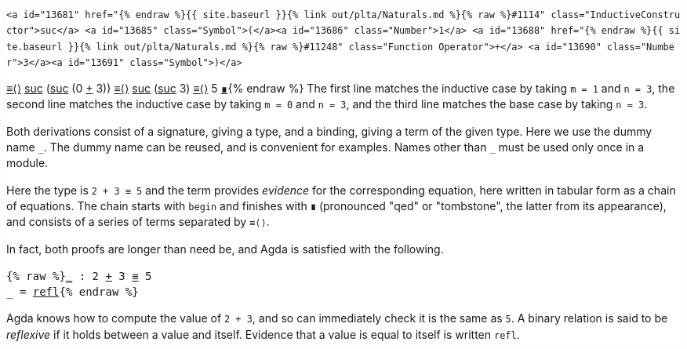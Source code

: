     <a id="13681" href="{% endraw %}{{ site.baseurl }}{% link out/plta/Naturals.md %}{% raw %}#1114" class="InductiveConstructor">suc</a> <a id="13685" class="Symbol">(</a><a id="13686" class="Number">1</a> <a id="13688" href="{% endraw %}{{ site.baseurl }}{% link out/plta/Naturals.md %}{% raw %}#11248" class="Function Operator">+</a> <a id="13690" class="Number">3</a><a id="13691" class="Symbol">)</a>
  <a id="13695" href="https://agda.github.io/agda-stdlib/Relation.Binary.PropositionalEquality.html#4020" class="Function Operator">≡⟨⟩</a>
    <a id="13703" href="{% endraw %}{{ site.baseurl }}{% link out/plta/Naturals.md %}{% raw %}#1114" class="InductiveConstructor">suc</a> <a id="13707" class="Symbol">(</a><a id="13708" href="{% endraw %}{{ site.baseurl }}{% link out/plta/Naturals.md %}{% raw %}#1114" class="InductiveConstructor">suc</a> <a id="13712" class="Symbol">(</a><a id="13713" class="Number">0</a> <a id="13715" href="{% endraw %}{{ site.baseurl }}{% link out/plta/Naturals.md %}{% raw %}#11248" class="Function Operator">+</a> <a id="13717" class="Number">3</a><a id="13718" class="Symbol">))</a>
  <a id="13723" href="https://agda.github.io/agda-stdlib/Relation.Binary.PropositionalEquality.html#4020" class="Function Operator">≡⟨⟩</a>
    <a id="13731" href="{% endraw %}{{ site.baseurl }}{% link out/plta/Naturals.md %}{% raw %}#1114" class="InductiveConstructor">suc</a> <a id="13735" class="Symbol">(</a><a id="13736" href="{% endraw %}{{ site.baseurl }}{% link out/plta/Naturals.md %}{% raw %}#1114" class="InductiveConstructor">suc</a> <a id="13740" class="Number">3</a><a id="13741" class="Symbol">)</a>
  <a id="13745" href="https://agda.github.io/agda-stdlib/Relation.Binary.PropositionalEquality.html#4020" class="Function Operator">≡⟨⟩</a>
    <a id="13753" class="Number">5</a>
  <a id="13757" href="https://agda.github.io/agda-stdlib/Relation.Binary.PropositionalEquality.html#4260" class="Function Operator">∎</a>{% endraw %}</pre>
The first line matches the inductive case by taking `m = 1` and `n = 3`,
the second line matches the inductive case by taking `m = 0` and `n = 3`,
and the third line matches the base case by taking `n = 3`.

Both derivations consist of a signature, giving a type, and a binding,
giving a term of the given type.  Here we use the dummy name `_`.  The
dummy name can be reused, and is convenient for examples.  Names other
than `_` must be used only once in a module.

Here the type is `2 + 3 ≡ 5` and the term provides *evidence* for the
corresponding equation, here written in tabular form as a chain of equations.
The chain starts with `begin` and finishes with `∎` (pronounced "qed" or
"tombstone", the latter from its appearance), and consists of a series
of terms separated by `≡⟨⟩`.

In fact, both proofs are longer than need be, and Agda is satisfied
with the following.
<pre class="Agda">{% raw %}<a id="14660" href="{% endraw %}{{ site.baseurl }}{% link out/plta/Naturals.md %}{% raw %}#14660" class="Function">_</a> <a id="14662" class="Symbol">:</a> <a id="14664" class="Number">2</a> <a id="14666" href="{% endraw %}{{ site.baseurl }}{% link out/plta/Naturals.md %}{% raw %}#11248" class="Function Operator">+</a> <a id="14668" class="Number">3</a> <a id="14670" href="https://agda.github.io/agda-stdlib/Agda.Builtin.Equality.html#83" class="Datatype Operator">≡</a> <a id="14672" class="Number">5</a>
<a id="14674" class="Symbol">_</a> <a id="14676" class="Symbol">=</a> <a id="14678" href="https://agda.github.io/agda-stdlib/Agda.Builtin.Equality.html#140" class="InductiveConstructor">refl</a>{% endraw %}</pre>
Agda knows how to compute the value of `2 + 3`, and so can immediately
check it is the same as `5`.  A binary relation is said to be *reflexive* if
it holds between a value and itself.  Evidence that a value is equal to
itself is written `refl`.
